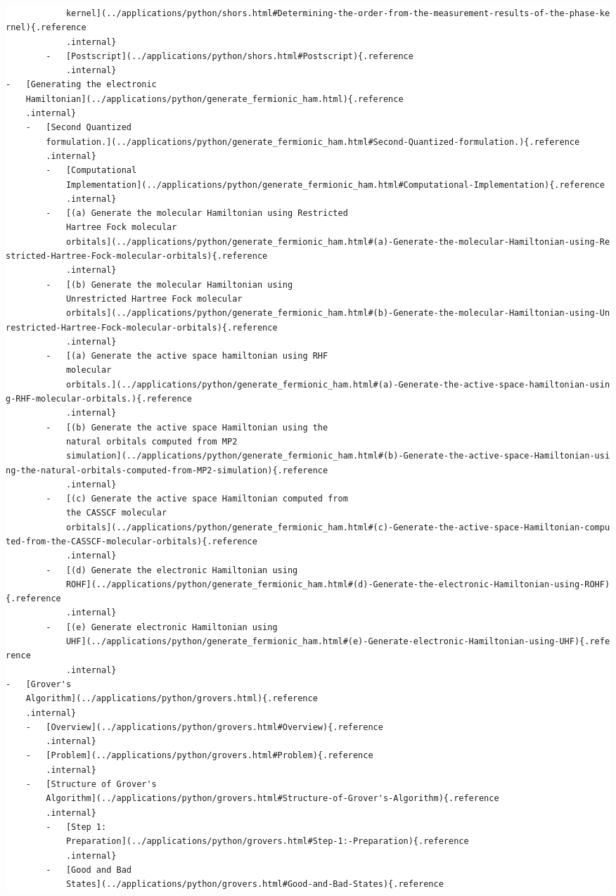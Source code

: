                 kernel](../applications/python/shors.html#Determining-the-order-from-the-measurement-results-of-the-phase-kernel){.reference
                .internal}
            -   [Postscript](../applications/python/shors.html#Postscript){.reference
                .internal}
    -   [Generating the electronic
        Hamiltonian](../applications/python/generate_fermionic_ham.html){.reference
        .internal}
        -   [Second Quantized
            formulation.](../applications/python/generate_fermionic_ham.html#Second-Quantized-formulation.){.reference
            .internal}
            -   [Computational
                Implementation](../applications/python/generate_fermionic_ham.html#Computational-Implementation){.reference
                .internal}
            -   [(a) Generate the molecular Hamiltonian using Restricted
                Hartree Fock molecular
                orbitals](../applications/python/generate_fermionic_ham.html#(a)-Generate-the-molecular-Hamiltonian-using-Restricted-Hartree-Fock-molecular-orbitals){.reference
                .internal}
            -   [(b) Generate the molecular Hamiltonian using
                Unrestricted Hartree Fock molecular
                orbitals](../applications/python/generate_fermionic_ham.html#(b)-Generate-the-molecular-Hamiltonian-using-Unrestricted-Hartree-Fock-molecular-orbitals){.reference
                .internal}
            -   [(a) Generate the active space hamiltonian using RHF
                molecular
                orbitals.](../applications/python/generate_fermionic_ham.html#(a)-Generate-the-active-space-hamiltonian-using-RHF-molecular-orbitals.){.reference
                .internal}
            -   [(b) Generate the active space Hamiltonian using the
                natural orbitals computed from MP2
                simulation](../applications/python/generate_fermionic_ham.html#(b)-Generate-the-active-space-Hamiltonian-using-the-natural-orbitals-computed-from-MP2-simulation){.reference
                .internal}
            -   [(c) Generate the active space Hamiltonian computed from
                the CASSCF molecular
                orbitals](../applications/python/generate_fermionic_ham.html#(c)-Generate-the-active-space-Hamiltonian-computed-from-the-CASSCF-molecular-orbitals){.reference
                .internal}
            -   [(d) Generate the electronic Hamiltonian using
                ROHF](../applications/python/generate_fermionic_ham.html#(d)-Generate-the-electronic-Hamiltonian-using-ROHF){.reference
                .internal}
            -   [(e) Generate electronic Hamiltonian using
                UHF](../applications/python/generate_fermionic_ham.html#(e)-Generate-electronic-Hamiltonian-using-UHF){.reference
                .internal}
    -   [Grover's
        Algorithm](../applications/python/grovers.html){.reference
        .internal}
        -   [Overview](../applications/python/grovers.html#Overview){.reference
            .internal}
        -   [Problem](../applications/python/grovers.html#Problem){.reference
            .internal}
        -   [Structure of Grover's
            Algorithm](../applications/python/grovers.html#Structure-of-Grover's-Algorithm){.reference
            .internal}
            -   [Step 1:
                Preparation](../applications/python/grovers.html#Step-1:-Preparation){.reference
                .internal}
            -   [Good and Bad
                States](../applications/python/grovers.html#Good-and-Bad-States){.reference